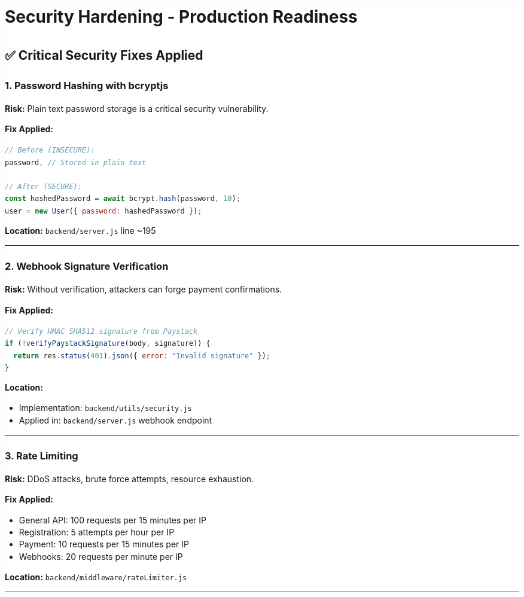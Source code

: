 # Security Hardening - Production Readiness

## ✅ Critical Security Fixes Applied

### 1. Password Hashing with bcryptjs

**Risk:** Plain text password storage is a critical security vulnerability.

**Fix Applied:**

```javascript
// Before (INSECURE):
password, // Stored in plain text

// After (SECURE):
const hashedPassword = await bcrypt.hash(password, 10);
user = new User({ password: hashedPassword });
```

**Location:** `backend/server.js` line ~195

---

### 2. Webhook Signature Verification

**Risk:** Without verification, attackers can forge payment confirmations.

**Fix Applied:**

```javascript
// Verify HMAC SHA512 signature from Paystack
if (!verifyPaystackSignature(body, signature)) {
  return res.status(401).json({ error: "Invalid signature" });
}
```

**Location:**

- Implementation: `backend/utils/security.js`
- Applied in: `backend/server.js` webhook endpoint

---

### 3. Rate Limiting

**Risk:** DDoS attacks, brute force attempts, resource exhaustion.

**Fix Applied:**

- General API: 100 requests per 15 minutes per IP
- Registration: 5 attempts per hour per IP
- Payment: 10 requests per 15 minutes per IP
- Webhooks: 20 requests per minute per IP

**Location:** `backend/middleware/rateLimiter.js`

---